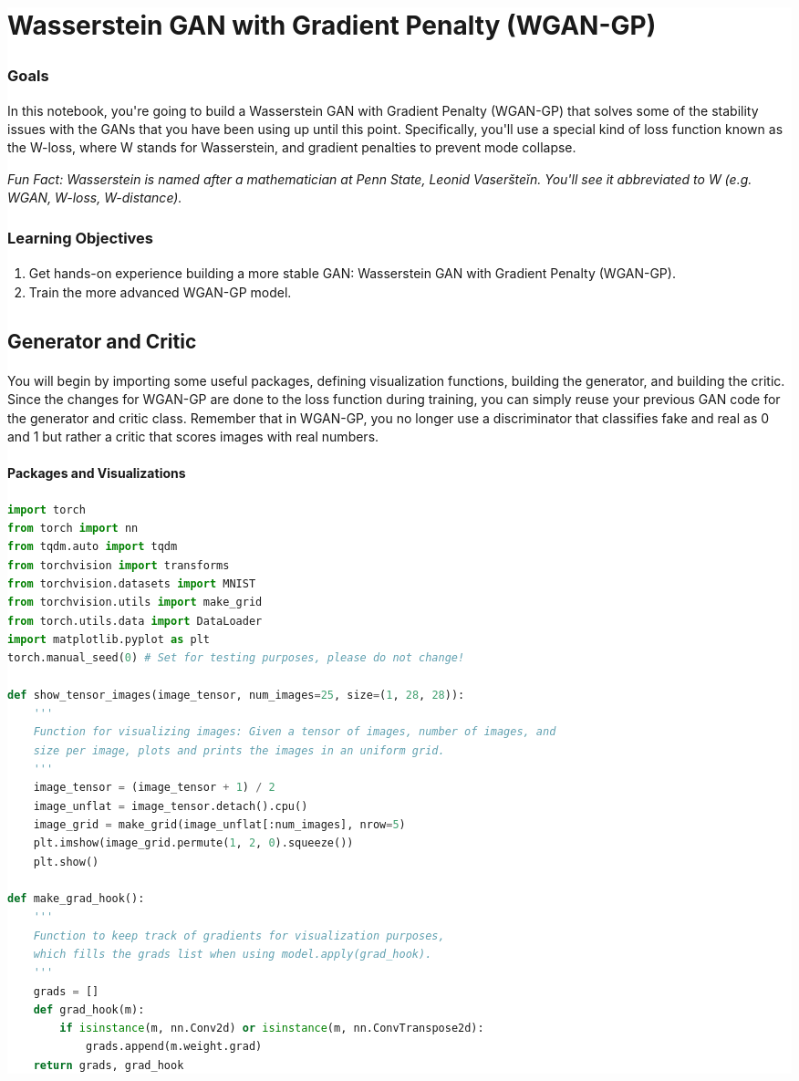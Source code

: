# Wasserstein GAN with Gradient Penalty (WGAN-GP)

### Goals
In this notebook, you're going to build a Wasserstein GAN with Gradient Penalty (WGAN-GP) that solves some of the stability issues with the GANs that you have been using up until this point. Specifically, you'll use a special kind of loss function known as the W-loss, where W stands for Wasserstein, and gradient penalties to prevent mode collapse.

*Fun Fact: Wasserstein is named after a mathematician at Penn State, Leonid Vaseršteĭn. You'll see it abbreviated to W (e.g. WGAN, W-loss, W-distance).*

### Learning Objectives
1.   Get hands-on experience building a more stable GAN: Wasserstein GAN with Gradient Penalty (WGAN-GP).
2.   Train the more advanced WGAN-GP model.



## Generator and Critic

You will begin by importing some useful packages, defining visualization functions, building the generator, and building the critic. Since the changes for WGAN-GP are done to the loss function during training, you can simply reuse your previous GAN code for the generator and critic class. Remember that in WGAN-GP, you no longer use a discriminator that classifies fake and real as 0 and 1 but rather a critic that scores images with real numbers.

#### Packages and Visualizations


```python
import torch
from torch import nn
from tqdm.auto import tqdm
from torchvision import transforms
from torchvision.datasets import MNIST
from torchvision.utils import make_grid
from torch.utils.data import DataLoader
import matplotlib.pyplot as plt
torch.manual_seed(0) # Set for testing purposes, please do not change!

def show_tensor_images(image_tensor, num_images=25, size=(1, 28, 28)):
    '''
    Function for visualizing images: Given a tensor of images, number of images, and
    size per image, plots and prints the images in an uniform grid.
    '''
    image_tensor = (image_tensor + 1) / 2
    image_unflat = image_tensor.detach().cpu()
    image_grid = make_grid(image_unflat[:num_images], nrow=5)
    plt.imshow(image_grid.permute(1, 2, 0).squeeze())
    plt.show()

def make_grad_hook():
    '''
    Function to keep track of gradients for visualization purposes, 
    which fills the grads list when using model.apply(grad_hook).
    '''
    grads = []
    def grad_hook(m):
        if isinstance(m, nn.Conv2d) or isinstance(m, nn.ConvTranspose2d):
            grads.append(m.weight.grad)
    return grads, grad_hook
```

